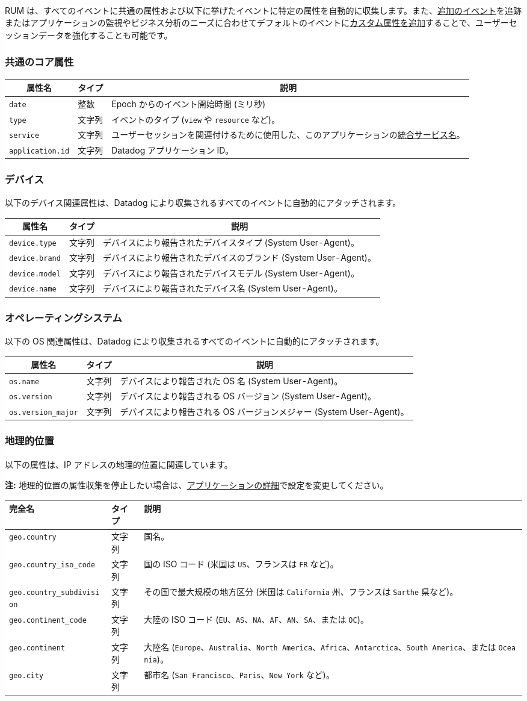 RUM は、すべてのイベントに共通の属性および以下に挙げたイベントに特定の属性を自動的に収集します。また、[追加のイベント][2]を追跡またはアプリケーションの監視やビジネス分析のニーズに合わせてデフォルトのイベントに[カスタム属性を追加][2]することで、ユーザーセッションデータを強化することも可能です。

### 共通のコア属性

| 属性名   | タイプ    | 説明                                                                         |
| ---------------- | ------- | ----------------------------------------------------------------------------------- |
| `date`           | 整数 | Epoch からのイベント開始時間 (ミリ秒)                                      |
| `type`           | 文字列  | イベントのタイプ (`view` や `resource` など)。                          |
| `service`        | 文字列  | ユーザーセッションを関連付けるために使用した、このアプリケーションの[統合サービス名][4]。 |
| `application.id` | 文字列  | Datadog アプリケーション ID。                                                         |

### デバイス

以下のデバイス関連属性は、Datadog により収集されるすべてのイベントに自動的にアタッチされます。

| 属性名                       | タイプ   | 説明                                                                                             |
| ------------------------------------ | ------ | ------------------------------------------------------------------------------------------------------- |
| `device.type`                        | 文字列 | デバイスにより報告されたデバイスタイプ (System User-Agent)。                                          |
| `device.brand`                       | 文字列 | デバイスにより報告されたデバイスのブランド (System User-Agent)。                                         |
| `device.model`                       | 文字列 | デバイスにより報告されたデバイスモデル (System User-Agent)。                                         |
| `device.name`                        | 文字列 | デバイスにより報告されたデバイス名 (System User-Agent)。                                          |


### オペレーティングシステム

以下の OS 関連属性は、Datadog により収集されるすべてのイベントに自動的にアタッチされます。

| 属性名     | タイプ   | 説明                                                         |
| ------------------ | ------ | ------------------------------------------------------------------- |
| `os.name`          | 文字列 | デバイスにより報告された OS 名 (System User-Agent)。          |
| `os.version`       | 文字列 | デバイスにより報告される OS バージョン (System User-Agent)。       |
| `os.version_major` | 文字列 | デバイスにより報告される OS バージョンメジャー (System User-Agent)。 |


### 地理的位置

以下の属性は、IP アドレスの地理的位置に関連しています。

**注:** 地理的位置の属性収集を停止したい場合は、[アプリケーションの詳細][9]で設定を変更してください。

| 完全名                  | タイプ   | 説明                                                                                                                               |
| :------------------------ | :----- | :---------------------------------------------------------------------------------------------------------------------------------------- |
| `geo.country`             | 文字列 | 国名。                                                                                                                      |
| `geo.country_iso_code`    | 文字列 | 国の ISO コード (米国は `US`、フランスは `FR` など)。                                                     |
| `geo.country_subdivision` | 文字列 | その国で最大規模の地方区分 (米国は `California` 州、フランスは `Sarthe` 県など)。 |
| `geo.continent_code`      | 文字列 | 大陸の ISO コード (`EU`、`AS`、`NA`、`AF`、`AN`、`SA`、または `OC`)。                                                                  |
| `geo.continent`           | 文字列 | 大陸名 (`Europe`、`Australia`、`North America`、`Africa`、`Antarctica`、`South America`、または `Oceania`)。                    |
| `geo.city`                | 文字列 | 都市名 (`San Francisco`、`Paris`、`New York` など)。                                                              |


[2]: /ja/real_user_monitoring/mobile_and_tv_monitoring/advanced_configuration/roku#enrich-user-sessions
[4]: /ja/getting_started/tagging/unified_service_tagging/
[5]: /ja/real_user_monitoring/mobile_and_tv_monitoring/advanced_configuration/roku#identifying-your-users
[6]: https://developer.roku.com/fr-fr/docs/developer-program/getting-started/architecture/file-system.md#cachefs
[8]: /ja/data_security/real_user_monitoring/#ip-address
[9]: /ja/data_security/real_user_monitoring/#geolocation